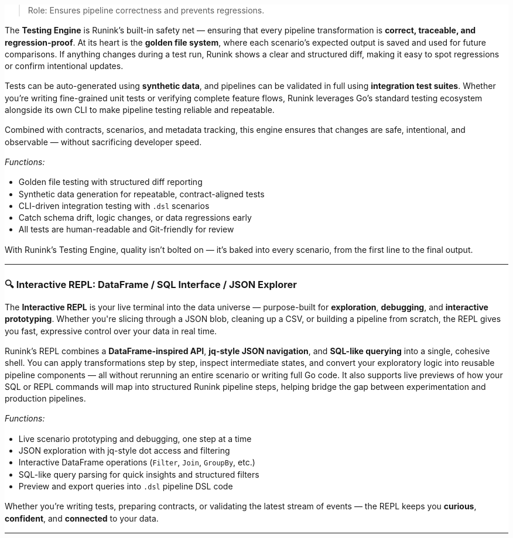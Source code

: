 > Role: Ensures pipeline correctness and prevents regressions.

The **Testing Engine** is Runink’s built-in safety net — ensuring that every pipeline transformation is **correct, traceable, and regression-proof**. At its heart is the **golden file system**, where each scenario’s expected output is saved and used for future comparisons. If anything changes during a test run, Runink shows a clear and structured diff, making it easy to spot regressions or confirm intentional updates.

Tests can be auto-generated using **synthetic data**, and pipelines can be validated in full using **integration test suites**. Whether you’re writing fine-grained unit tests or verifying complete feature flows, Runink leverages Go’s standard testing ecosystem alongside its own CLI to make pipeline testing reliable and repeatable.

Combined with contracts, scenarios, and metadata tracking, this engine ensures that changes are safe, intentional, and observable — without sacrificing developer speed.

*Functions:*

- Golden file testing with structured diff reporting  
- Synthetic data generation for repeatable, contract-aligned tests  
- CLI-driven integration testing with `.dsl` scenarios  
- Catch schema drift, logic changes, or data regressions early  
- All tests are human-readable and Git-friendly for review  

With Runink’s Testing Engine, quality isn’t bolted on — it’s baked into every scenario, from the first line to the final output.

---

### 🔍 Interactive REPL: DataFrame / SQL Interface / JSON Explorer

The **Interactive REPL** is your live terminal into the data universe — purpose-built for **exploration**, **debugging**, and **interactive prototyping**. Whether you're slicing through a JSON blob, cleaning up a CSV, or building a pipeline from scratch, the REPL gives you fast, expressive control over your data in real time.

Runink’s REPL combines a **DataFrame-inspired API**, **jq-style JSON navigation**, and **SQL-like querying** into a single, cohesive shell. You can apply transformations step by step, inspect intermediate states, and convert your exploratory logic into reusable pipeline components — all without rerunning an entire scenario or writing full Go code. It also supports live previews of how your SQL or REPL commands will map into structured Runink pipeline steps, helping bridge the gap between experimentation and production pipelines.

*Functions:*

- Live scenario prototyping and debugging, one step at a time  
- JSON exploration with jq-style dot access and filtering  
- Interactive DataFrame operations (`Filter`, `Join`, `GroupBy`, etc.)  
- SQL-like query parsing for quick insights and structured filters  
- Preview and export queries into `.dsl` pipeline DSL code  

Whether you’re writing tests, preparing contracts, or validating the latest stream of events — the REPL keeps you **curious**, **confident**, and **connected** to your data.

---
